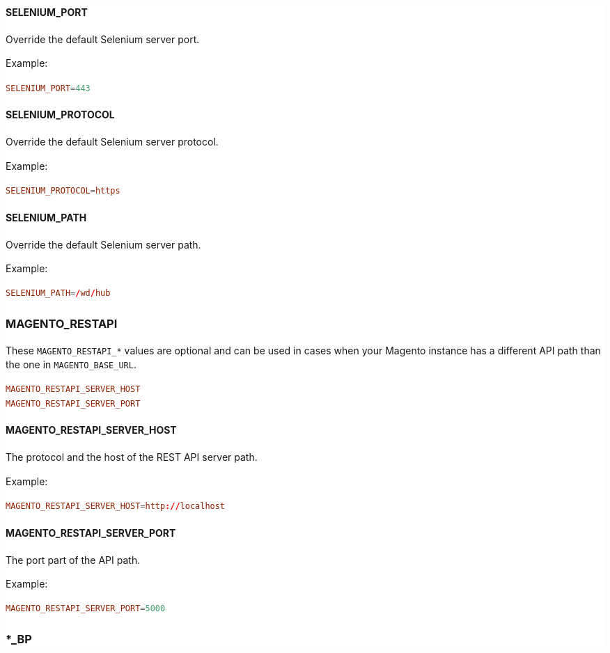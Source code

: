 #### SELENIUM_PORT

Override the default Selenium server port.

Example:

```conf
SELENIUM_PORT=443
```

#### SELENIUM_PROTOCOL

Override the default Selenium server protocol.

Example:

```conf
SELENIUM_PROTOCOL=https
```

#### SELENIUM_PATH

Override the default Selenium server path.

Example:

```conf
SELENIUM_PATH=/wd/hub
```

### MAGENTO_RESTAPI

These `MAGENTO_RESTAPI_*` values are optional and can be used in cases when your Magento instance has a different API path than the one in `MAGENTO_BASE_URL`.

```conf
MAGENTO_RESTAPI_SERVER_HOST
MAGENTO_RESTAPI_SERVER_PORT
```

#### MAGENTO_RESTAPI_SERVER_HOST

The protocol and the host of the REST API server path.

Example:

```conf
MAGENTO_RESTAPI_SERVER_HOST=http://localhost
```

#### MAGENTO_RESTAPI_SERVER_PORT

The port part of the API path.

Example:

```conf
MAGENTO_RESTAPI_SERVER_PORT=5000
```

### \*_BP
